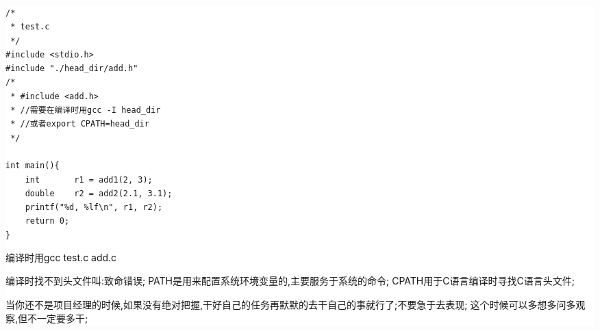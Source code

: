 ```
/*
 * test.c
 */
#include <stdio.h>
#include "./head_dir/add.h"
/*
 * #include <add.h>
 * //需要在编译时用gcc -I head_dir
 * //或者export CPATH=head_dir
 */

int main(){
    int       r1 = add1(2, 3);
    double    r2 = add2(2.1, 3.1);
    printf("%d, %lf\n", r1, r2);
    return 0;
}
```

编译时用gcc test.c add.c

编译时找不到头文件叫:致命错误;
PATH是用来配置系统环境变量的,主要服务于系统的命令;
CPATH用于C语言编译时寻找C语言头文件;

当你还不是项目经理的时候,如果没有绝对把握,干好自己的任务再默默的去干自己的事就行了;不要急于去表现;
这个时候可以多想多问多观察,但不一定要多干;

